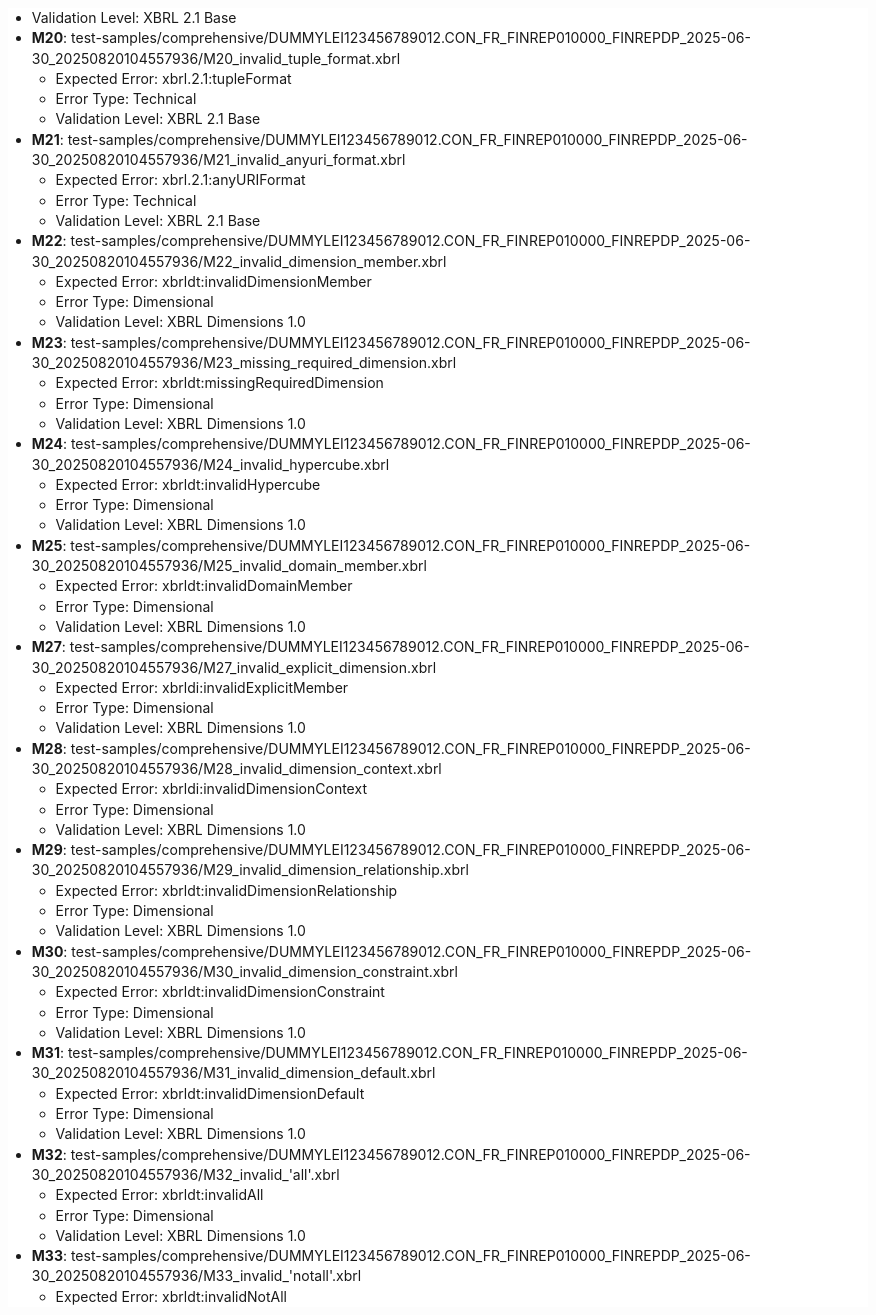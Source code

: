   - Validation Level: XBRL 2.1 Base
- **M20**: test-samples/comprehensive/DUMMYLEI123456789012.CON_FR_FINREP010000_FINREPDP_2025-06-30_20250820104557936/M20_invalid_tuple_format.xbrl
  - Expected Error: xbrl.2.1:tupleFormat
  - Error Type: Technical
  - Validation Level: XBRL 2.1 Base
- **M21**: test-samples/comprehensive/DUMMYLEI123456789012.CON_FR_FINREP010000_FINREPDP_2025-06-30_20250820104557936/M21_invalid_anyuri_format.xbrl
  - Expected Error: xbrl.2.1:anyURIFormat
  - Error Type: Technical
  - Validation Level: XBRL 2.1 Base
- **M22**: test-samples/comprehensive/DUMMYLEI123456789012.CON_FR_FINREP010000_FINREPDP_2025-06-30_20250820104557936/M22_invalid_dimension_member.xbrl
  - Expected Error: xbrldt:invalidDimensionMember
  - Error Type: Dimensional
  - Validation Level: XBRL Dimensions 1.0
- **M23**: test-samples/comprehensive/DUMMYLEI123456789012.CON_FR_FINREP010000_FINREPDP_2025-06-30_20250820104557936/M23_missing_required_dimension.xbrl
  - Expected Error: xbrldt:missingRequiredDimension
  - Error Type: Dimensional
  - Validation Level: XBRL Dimensions 1.0
- **M24**: test-samples/comprehensive/DUMMYLEI123456789012.CON_FR_FINREP010000_FINREPDP_2025-06-30_20250820104557936/M24_invalid_hypercube.xbrl
  - Expected Error: xbrldt:invalidHypercube
  - Error Type: Dimensional
  - Validation Level: XBRL Dimensions 1.0
- **M25**: test-samples/comprehensive/DUMMYLEI123456789012.CON_FR_FINREP010000_FINREPDP_2025-06-30_20250820104557936/M25_invalid_domain_member.xbrl
  - Expected Error: xbrldt:invalidDomainMember
  - Error Type: Dimensional
  - Validation Level: XBRL Dimensions 1.0
- **M27**: test-samples/comprehensive/DUMMYLEI123456789012.CON_FR_FINREP010000_FINREPDP_2025-06-30_20250820104557936/M27_invalid_explicit_dimension.xbrl
  - Expected Error: xbrldi:invalidExplicitMember
  - Error Type: Dimensional
  - Validation Level: XBRL Dimensions 1.0
- **M28**: test-samples/comprehensive/DUMMYLEI123456789012.CON_FR_FINREP010000_FINREPDP_2025-06-30_20250820104557936/M28_invalid_dimension_context.xbrl
  - Expected Error: xbrldi:invalidDimensionContext
  - Error Type: Dimensional
  - Validation Level: XBRL Dimensions 1.0
- **M29**: test-samples/comprehensive/DUMMYLEI123456789012.CON_FR_FINREP010000_FINREPDP_2025-06-30_20250820104557936/M29_invalid_dimension_relationship.xbrl
  - Expected Error: xbrldt:invalidDimensionRelationship
  - Error Type: Dimensional
  - Validation Level: XBRL Dimensions 1.0
- **M30**: test-samples/comprehensive/DUMMYLEI123456789012.CON_FR_FINREP010000_FINREPDP_2025-06-30_20250820104557936/M30_invalid_dimension_constraint.xbrl
  - Expected Error: xbrldt:invalidDimensionConstraint
  - Error Type: Dimensional
  - Validation Level: XBRL Dimensions 1.0
- **M31**: test-samples/comprehensive/DUMMYLEI123456789012.CON_FR_FINREP010000_FINREPDP_2025-06-30_20250820104557936/M31_invalid_dimension_default.xbrl
  - Expected Error: xbrldt:invalidDimensionDefault
  - Error Type: Dimensional
  - Validation Level: XBRL Dimensions 1.0
- **M32**: test-samples/comprehensive/DUMMYLEI123456789012.CON_FR_FINREP010000_FINREPDP_2025-06-30_20250820104557936/M32_invalid_'all'.xbrl
  - Expected Error: xbrldt:invalidAll
  - Error Type: Dimensional
  - Validation Level: XBRL Dimensions 1.0
- **M33**: test-samples/comprehensive/DUMMYLEI123456789012.CON_FR_FINREP010000_FINREPDP_2025-06-30_20250820104557936/M33_invalid_'notall'.xbrl
  - Expected Error: xbrldt:invalidNotAll